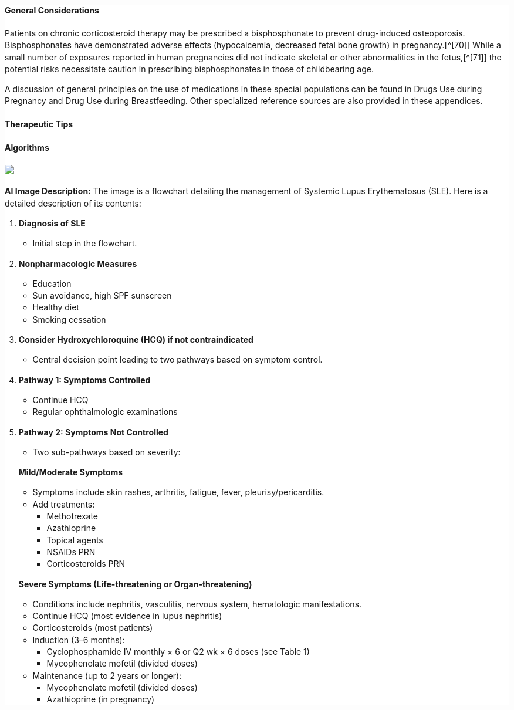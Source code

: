#### General Considerations

Patients on chronic corticosteroid therapy may be prescribed a bisphosphonate to prevent drug-induced osteoporosis. Bisphosphonates have demonstrated adverse effects (hypocalcemia, decreased fetal bone growth) in pregnancy.​[^[70]] While a small number of exposures reported in human pregnancies did not indicate skeletal or other abnormalities in the fetus,​[^[71]] the potential risks necessitate caution in prescribing bisphosphonates in those of childbearing age.

A discussion of general principles on the use of medications in these special populations can be found in Drugs Use during Pregnancy and Drug Use during Breastfeeding. Other specialized reference sources are also provided in these appendices.

#### Therapeutic Tips



#### Algorithms

![](images/systemiclupuserythematosus_tresyslupery.gif)


**AI Image Description:**
The image is a flowchart detailing the management of Systemic Lupus Erythematosus (SLE). Here is a detailed description of its contents:

1. **Diagnosis of SLE**
   - Initial step in the flowchart.

2. **Nonpharmacologic Measures**
   - Education
   - Sun avoidance, high SPF sunscreen
   - Healthy diet
   - Smoking cessation

3. **Consider Hydroxychloroquine (HCQ) if not contraindicated**
   - Central decision point leading to two pathways based on symptom control.

4. **Pathway 1: Symptoms Controlled**
   - Continue HCQ
   - Regular ophthalmologic examinations

5. **Pathway 2: Symptoms Not Controlled**
   - Two sub-pathways based on severity:
   
   **Mild/Moderate Symptoms**
   - Symptoms include skin rashes, arthritis, fatigue, fever, pleurisy/pericarditis.
   - Add treatments:
     - Methotrexate
     - Azathioprine
     - Topical agents
     - NSAIDs PRN
     - Corticosteroids PRN

   **Severe Symptoms (Life-threatening or Organ-threatening)**
   - Conditions include nephritis, vasculitis, nervous system, hematologic manifestations.
   - Continue HCQ (most evidence in lupus nephritis)
   - Corticosteroids (most patients)
   - Induction (3–6 months):
     - Cyclophosphamide IV monthly × 6 or Q2 wk × 6 doses (see Table 1)
     - Mycophenolate mofetil (divided doses)
   - Maintenance (up to 2 years or longer):
     - Mycophenolate mofetil (divided doses)
     - Azathioprine (in pregnancy)
